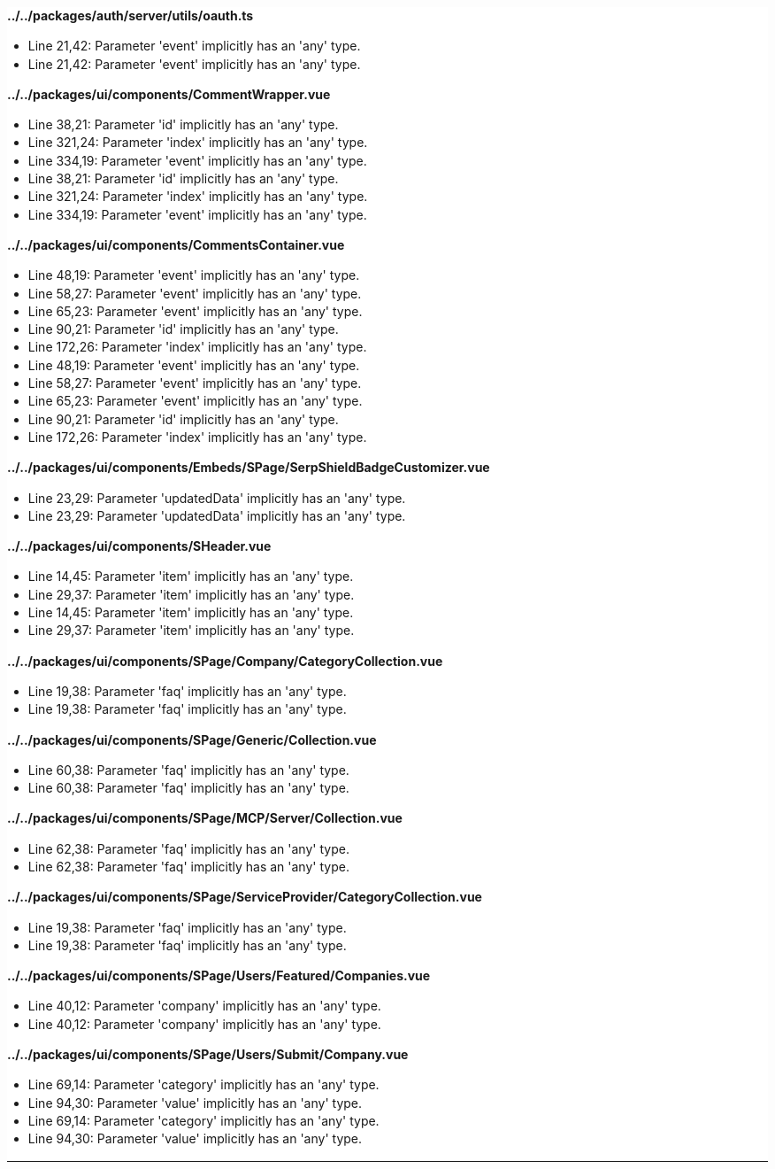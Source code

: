 **../../packages/auth/server/utils/oauth.ts**
- Line 21,42: Parameter 'event' implicitly has an 'any' type.
- Line 21,42: Parameter 'event' implicitly has an 'any' type.

**../../packages/ui/components/CommentWrapper.vue**
- Line 38,21: Parameter 'id' implicitly has an 'any' type.
- Line 321,24: Parameter 'index' implicitly has an 'any' type.
- Line 334,19: Parameter 'event' implicitly has an 'any' type.
- Line 38,21: Parameter 'id' implicitly has an 'any' type.
- Line 321,24: Parameter 'index' implicitly has an 'any' type.
- Line 334,19: Parameter 'event' implicitly has an 'any' type.

**../../packages/ui/components/CommentsContainer.vue**
- Line 48,19: Parameter 'event' implicitly has an 'any' type.
- Line 58,27: Parameter 'event' implicitly has an 'any' type.
- Line 65,23: Parameter 'event' implicitly has an 'any' type.
- Line 90,21: Parameter 'id' implicitly has an 'any' type.
- Line 172,26: Parameter 'index' implicitly has an 'any' type.
- Line 48,19: Parameter 'event' implicitly has an 'any' type.
- Line 58,27: Parameter 'event' implicitly has an 'any' type.
- Line 65,23: Parameter 'event' implicitly has an 'any' type.
- Line 90,21: Parameter 'id' implicitly has an 'any' type.
- Line 172,26: Parameter 'index' implicitly has an 'any' type.

**../../packages/ui/components/Embeds/SPage/SerpShieldBadgeCustomizer.vue**
- Line 23,29: Parameter 'updatedData' implicitly has an 'any' type.
- Line 23,29: Parameter 'updatedData' implicitly has an 'any' type.

**../../packages/ui/components/SHeader.vue**
- Line 14,45: Parameter 'item' implicitly has an 'any' type.
- Line 29,37: Parameter 'item' implicitly has an 'any' type.
- Line 14,45: Parameter 'item' implicitly has an 'any' type.
- Line 29,37: Parameter 'item' implicitly has an 'any' type.

**../../packages/ui/components/SPage/Company/CategoryCollection.vue**
- Line 19,38: Parameter 'faq' implicitly has an 'any' type.
- Line 19,38: Parameter 'faq' implicitly has an 'any' type.

**../../packages/ui/components/SPage/Generic/Collection.vue**
- Line 60,38: Parameter 'faq' implicitly has an 'any' type.
- Line 60,38: Parameter 'faq' implicitly has an 'any' type.

**../../packages/ui/components/SPage/MCP/Server/Collection.vue**
- Line 62,38: Parameter 'faq' implicitly has an 'any' type.
- Line 62,38: Parameter 'faq' implicitly has an 'any' type.

**../../packages/ui/components/SPage/ServiceProvider/CategoryCollection.vue**
- Line 19,38: Parameter 'faq' implicitly has an 'any' type.
- Line 19,38: Parameter 'faq' implicitly has an 'any' type.

**../../packages/ui/components/SPage/Users/Featured/Companies.vue**
- Line 40,12: Parameter 'company' implicitly has an 'any' type.
- Line 40,12: Parameter 'company' implicitly has an 'any' type.

**../../packages/ui/components/SPage/Users/Submit/Company.vue**
- Line 69,14: Parameter 'category' implicitly has an 'any' type.
- Line 94,30: Parameter 'value' implicitly has an 'any' type.
- Line 69,14: Parameter 'category' implicitly has an 'any' type.
- Line 94,30: Parameter 'value' implicitly has an 'any' type.

---